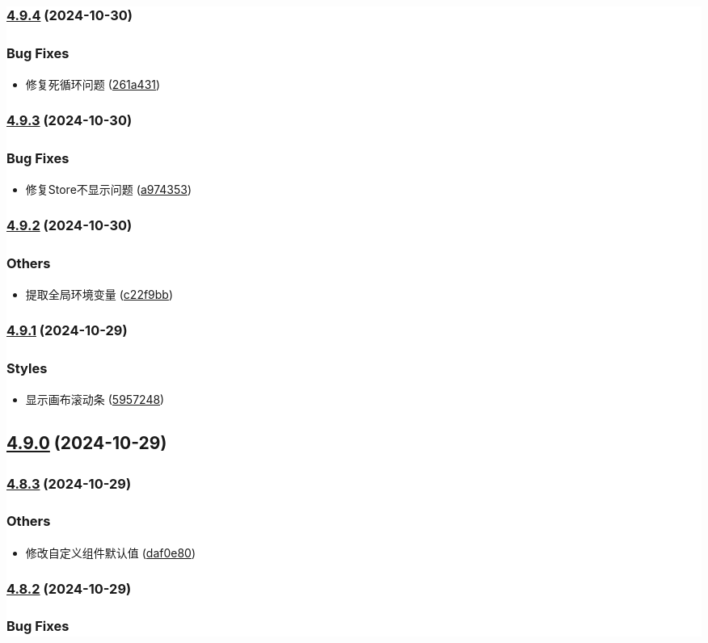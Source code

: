 ### [4.9.4](https://github.com/JackySoft/marsview/compare/v4.9.3...v4.9.4) (2024-10-30)


### Bug Fixes

* 修复死循环问题 ([261a431](https://github.com/JackySoft/marsview/commit/261a431a3a83d6c947395a4de1aec564780bd19c))

### [4.9.3](https://github.com/JackySoft/marsview/compare/v4.9.2...v4.9.3) (2024-10-30)


### Bug Fixes

* 修复Store不显示问题 ([a974353](https://github.com/JackySoft/marsview/commit/a97435398e74feebe6f14b7a5a6118b1d080eb07))

### [4.9.2](https://github.com/JackySoft/marsview/compare/v4.9.1...v4.9.2) (2024-10-30)


### Others

* 提取全局环境变量 ([c22f9bb](https://github.com/JackySoft/marsview/commit/c22f9bb531aad75f9fc3b3ebe92a0a15c372572c))

### [4.9.1](https://github.com/JackySoft/marsview/compare/v4.9.0...v4.9.1) (2024-10-29)


### Styles

* 显示画布滚动条 ([5957248](https://github.com/JackySoft/marsview/commit/5957248de1c29e2c4a9e18acd0082da7b3a83c71))

## [4.9.0](https://github.com/JackySoft/marsview/compare/v4.8.3...v4.9.0) (2024-10-29)

### [4.8.3](https://github.com/JackySoft/marsview/compare/v4.8.2...v4.8.3) (2024-10-29)


### Others

* 修改自定义组件默认值 ([daf0e80](https://github.com/JackySoft/marsview/commit/daf0e807ba4e7c2b4121ae0123088dbb37fd0a01))

### [4.8.2](https://github.com/JackySoft/marsview/compare/v4.8.1...v4.8.2) (2024-10-29)


### Bug Fixes
